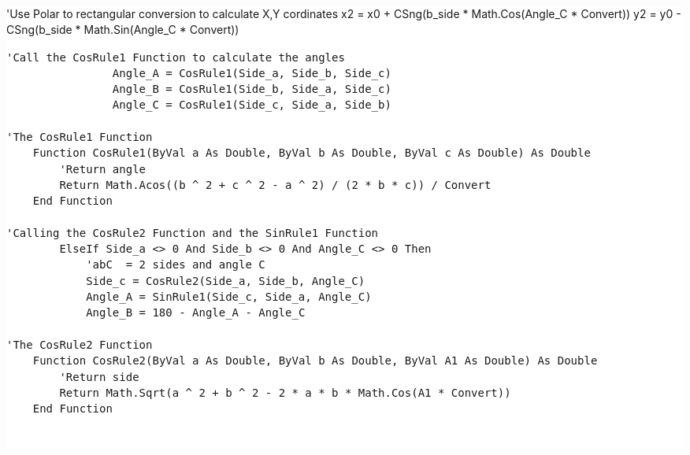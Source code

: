 'Use Polar to rectangular conversion to calculate X,Y cordinates
        x2 = x0 &#43; CSng(b_side * Math.Cos(Angle_C * Convert))
        y2 = y0 - CSng(b_side * Math.Sin(Angle_C * Convert))
</pre>
<div class="preview">
<pre class="vb"><span class="visualBasic__com">'Call&nbsp;the&nbsp;CosRule1&nbsp;Function&nbsp;to&nbsp;calculate&nbsp;the&nbsp;angles</span>&nbsp;
&nbsp;&nbsp;&nbsp;&nbsp;&nbsp;&nbsp;&nbsp;&nbsp;&nbsp;&nbsp;&nbsp;&nbsp;&nbsp;&nbsp;&nbsp;&nbsp;Angle_A&nbsp;=&nbsp;CosRule1(Side_a,&nbsp;Side_b,&nbsp;Side_c)&nbsp;
&nbsp;&nbsp;&nbsp;&nbsp;&nbsp;&nbsp;&nbsp;&nbsp;&nbsp;&nbsp;&nbsp;&nbsp;&nbsp;&nbsp;&nbsp;&nbsp;Angle_B&nbsp;=&nbsp;CosRule1(Side_b,&nbsp;Side_a,&nbsp;Side_c)&nbsp;
&nbsp;&nbsp;&nbsp;&nbsp;&nbsp;&nbsp;&nbsp;&nbsp;&nbsp;&nbsp;&nbsp;&nbsp;&nbsp;&nbsp;&nbsp;&nbsp;Angle_C&nbsp;=&nbsp;CosRule1(Side_c,&nbsp;Side_a,&nbsp;Side_b)&nbsp;
&nbsp;
<span class="visualBasic__com">'The&nbsp;CosRule1&nbsp;Function</span>&nbsp;
&nbsp;&nbsp;&nbsp;&nbsp;<span class="visualBasic__keyword">Function</span>&nbsp;CosRule1(<span class="visualBasic__keyword">ByVal</span>&nbsp;a&nbsp;<span class="visualBasic__keyword">As</span>&nbsp;<span class="visualBasic__keyword">Double</span>,&nbsp;<span class="visualBasic__keyword">ByVal</span>&nbsp;b&nbsp;<span class="visualBasic__keyword">As</span>&nbsp;<span class="visualBasic__keyword">Double</span>,&nbsp;<span class="visualBasic__keyword">ByVal</span>&nbsp;c&nbsp;<span class="visualBasic__keyword">As</span>&nbsp;<span class="visualBasic__keyword">Double</span>)&nbsp;<span class="visualBasic__keyword">As</span>&nbsp;<span class="visualBasic__keyword">Double</span>&nbsp;
&nbsp;&nbsp;&nbsp;&nbsp;&nbsp;&nbsp;&nbsp;&nbsp;<span class="visualBasic__com">'Return&nbsp;angle</span>&nbsp;
&nbsp;&nbsp;&nbsp;&nbsp;&nbsp;&nbsp;&nbsp;&nbsp;<span class="visualBasic__keyword">Return</span>&nbsp;Math.Acos((b&nbsp;^&nbsp;<span class="visualBasic__number">2</span>&nbsp;&#43;&nbsp;c&nbsp;^&nbsp;<span class="visualBasic__number">2</span>&nbsp;-&nbsp;a&nbsp;^&nbsp;<span class="visualBasic__number">2</span>)&nbsp;/&nbsp;(<span class="visualBasic__number">2</span>&nbsp;*&nbsp;b&nbsp;*&nbsp;c))&nbsp;/&nbsp;Convert&nbsp;
&nbsp;&nbsp;&nbsp;&nbsp;<span class="visualBasic__keyword">End</span>&nbsp;<span class="visualBasic__keyword">Function</span>&nbsp;
&nbsp;
<span class="visualBasic__com">'Calling&nbsp;the&nbsp;CosRule2&nbsp;Function&nbsp;and&nbsp;the&nbsp;SinRule1&nbsp;Function</span>&nbsp;
&nbsp;&nbsp;&nbsp;&nbsp;&nbsp;&nbsp;&nbsp;&nbsp;<span class="visualBasic__keyword">ElseIf</span>&nbsp;Side_a&nbsp;&lt;&gt;&nbsp;<span class="visualBasic__number">0</span>&nbsp;<span class="visualBasic__keyword">And</span>&nbsp;Side_b&nbsp;&lt;&gt;&nbsp;<span class="visualBasic__number">0</span>&nbsp;<span class="visualBasic__keyword">And</span>&nbsp;Angle_C&nbsp;&lt;&gt;&nbsp;<span class="visualBasic__number">0</span>&nbsp;<span class="visualBasic__keyword">Then</span>&nbsp;
&nbsp;&nbsp;&nbsp;&nbsp;&nbsp;&nbsp;&nbsp;&nbsp;&nbsp;&nbsp;&nbsp;&nbsp;<span class="visualBasic__com">'abC&nbsp;&nbsp;=&nbsp;2&nbsp;sides&nbsp;and&nbsp;angle&nbsp;C</span>&nbsp;
&nbsp;&nbsp;&nbsp;&nbsp;&nbsp;&nbsp;&nbsp;&nbsp;&nbsp;&nbsp;&nbsp;&nbsp;Side_c&nbsp;=&nbsp;CosRule2(Side_a,&nbsp;Side_b,&nbsp;Angle_C)&nbsp;
&nbsp;&nbsp;&nbsp;&nbsp;&nbsp;&nbsp;&nbsp;&nbsp;&nbsp;&nbsp;&nbsp;&nbsp;Angle_A&nbsp;=&nbsp;SinRule1(Side_c,&nbsp;Side_a,&nbsp;Angle_C)&nbsp;
&nbsp;&nbsp;&nbsp;&nbsp;&nbsp;&nbsp;&nbsp;&nbsp;&nbsp;&nbsp;&nbsp;&nbsp;Angle_B&nbsp;=&nbsp;<span class="visualBasic__number">180</span>&nbsp;-&nbsp;Angle_A&nbsp;-&nbsp;Angle_C&nbsp;
&nbsp;
<span class="visualBasic__com">'The&nbsp;CosRule2&nbsp;Function</span>&nbsp;
&nbsp;&nbsp;&nbsp;&nbsp;<span class="visualBasic__keyword">Function</span>&nbsp;CosRule2(<span class="visualBasic__keyword">ByVal</span>&nbsp;a&nbsp;<span class="visualBasic__keyword">As</span>&nbsp;<span class="visualBasic__keyword">Double</span>,&nbsp;<span class="visualBasic__keyword">ByVal</span>&nbsp;b&nbsp;<span class="visualBasic__keyword">As</span>&nbsp;<span class="visualBasic__keyword">Double</span>,&nbsp;<span class="visualBasic__keyword">ByVal</span>&nbsp;A1&nbsp;<span class="visualBasic__keyword">As</span>&nbsp;<span class="visualBasic__keyword">Double</span>)&nbsp;<span class="visualBasic__keyword">As</span>&nbsp;<span class="visualBasic__keyword">Double</span>&nbsp;
&nbsp;&nbsp;&nbsp;&nbsp;&nbsp;&nbsp;&nbsp;&nbsp;<span class="visualBasic__com">'Return&nbsp;side</span>&nbsp;
&nbsp;&nbsp;&nbsp;&nbsp;&nbsp;&nbsp;&nbsp;&nbsp;<span class="visualBasic__keyword">Return</span>&nbsp;Math.Sqrt(a&nbsp;^&nbsp;<span class="visualBasic__number">2</span>&nbsp;&#43;&nbsp;b&nbsp;^&nbsp;<span class="visualBasic__number">2</span>&nbsp;-&nbsp;<span class="visualBasic__number">2</span>&nbsp;*&nbsp;a&nbsp;*&nbsp;b&nbsp;*&nbsp;Math.Cos(A1&nbsp;*&nbsp;Convert))&nbsp;
&nbsp;&nbsp;&nbsp;&nbsp;<span class="visualBasic__keyword">End</span>&nbsp;<span class="visualBasic__keyword">Function</span>&nbsp;